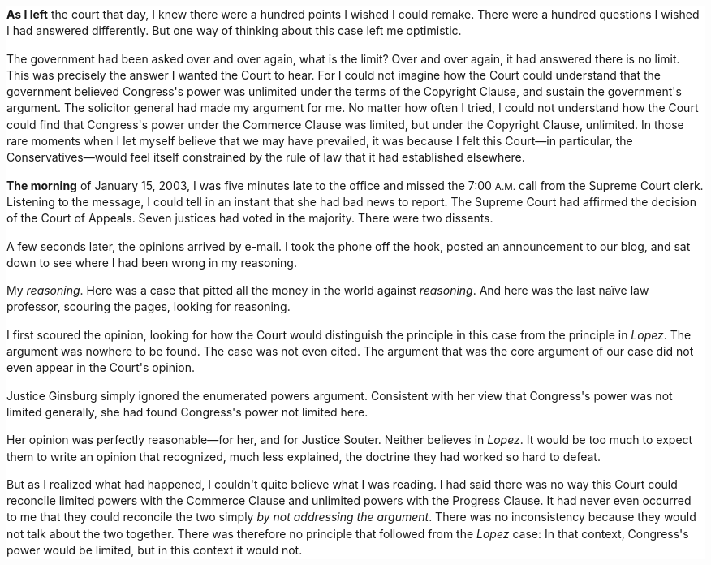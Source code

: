 **As I left** the court that day, I knew there were a hundred points I wished I could remake.
There were a hundred questions I wished I had answered differently.
But one way of thinking about this case left me optimistic.

The government had been asked over and over again, what is the limit?
Over and over again, it had answered there is no limit.
This was precisely the answer I wanted the Court to hear.
For I could not imagine how the Court could understand that the government believed Congress's power was unlimited under the terms of the Copyright Clause, and sustain the government's argument.
The solicitor general had made my argument for me. No matter how often I tried, I could not understand how the Court could find that Congress's power under the Commerce Clause was limited, but under the Copyright Clause, unlimited.
In those rare moments when I let myself believe that we may have prevailed, it was because I felt this Court—in particular, the Conservatives—would feel itself constrained by the rule of law that it had established elsewhere.

**The morning** of January 15, 2003, I was five minutes late to the office and missed the 7:00 <small>A.M.</small> call from the Supreme Court clerk.
Listening to the message, I could tell in an instant that she had bad news to report.
The Supreme Court had affirmed the decision of the Court of Appeals.
Seven justices had voted in the majority.
There were two dissents.

A few seconds later, the opinions arrived by e-mail.
I took the phone off the hook, posted an announcement to our blog, and sat down to see where I had been wrong in my reasoning.

My _reasoning_.
Here was a case that pitted all the money in the world against _reasoning_.
And here was the last naïve law professor, scouring the pages, looking for reasoning.

I first scoured the opinion, looking for how the Court would distinguish the principle in this case from the principle in _Lopez_.
The argument was nowhere to be found.
The case was not even cited.
The argument that was the core argument of our case did not even appear in the Court's opinion.

Justice Ginsburg simply ignored the enumerated powers argument.
Consistent with her view that Congress's power was not limited generally, she had found Congress's power not limited here.

Her opinion was perfectly reasonable—for her, and for Justice Souter.
Neither believes in _Lopez_.
It would be too much to expect them to write an opinion that recognized, much less explained, the doctrine they had worked so hard to defeat.

But as I realized what had happened, I couldn't quite believe what I was reading.
I had said there was no way this Court could reconcile limited powers with the Commerce Clause and unlimited powers with the Progress Clause.
It had never even occurred to me that they could reconcile the two simply _by not addressing the argument_.
There was no inconsistency because they would not talk about the two together.
There was therefore no principle that followed from the _Lopez_ case: In that context, Congress's power would be limited, but in this context it would not.
